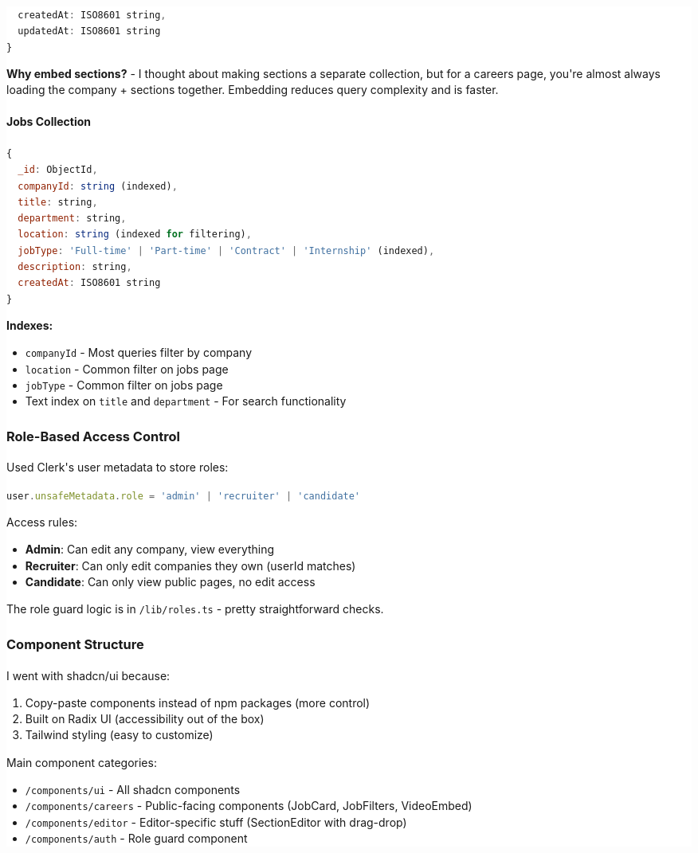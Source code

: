 ```javascript
  createdAt: ISO8601 string,
  updatedAt: ISO8601 string
}
```

**Why embed sections?** - I thought about making sections a separate collection, but for a careers page, you're almost always loading the company + sections together. Embedding reduces query complexity and is faster.

#### Jobs Collection
```javascript
{
  _id: ObjectId,
  companyId: string (indexed),
  title: string,
  department: string,
  location: string (indexed for filtering),
  jobType: 'Full-time' | 'Part-time' | 'Contract' | 'Internship' (indexed),
  description: string,
  createdAt: ISO8601 string
}
```

**Indexes:**
- `companyId` - Most queries filter by company
- `location` - Common filter on jobs page
- `jobType` - Common filter on jobs page
- Text index on `title` and `department` - For search functionality

### Role-Based Access Control

Used Clerk's user metadata to store roles:
```javascript
user.unsafeMetadata.role = 'admin' | 'recruiter' | 'candidate'
```

Access rules:
- **Admin**: Can edit any company, view everything
- **Recruiter**: Can only edit companies they own (userId matches)
- **Candidate**: Can only view public pages, no edit access

The role guard logic is in `/lib/roles.ts` - pretty straightforward checks.

### Component Structure

I went with shadcn/ui because:
1. Copy-paste components instead of npm packages (more control)
2. Built on Radix UI (accessibility out of the box)
3. Tailwind styling (easy to customize)

Main component categories:
- `/components/ui` - All shadcn components
- `/components/careers` - Public-facing components (JobCard, JobFilters, VideoEmbed)
- `/components/editor` - Editor-specific stuff (SectionEditor with drag-drop)
- `/components/auth` - Role guard component
